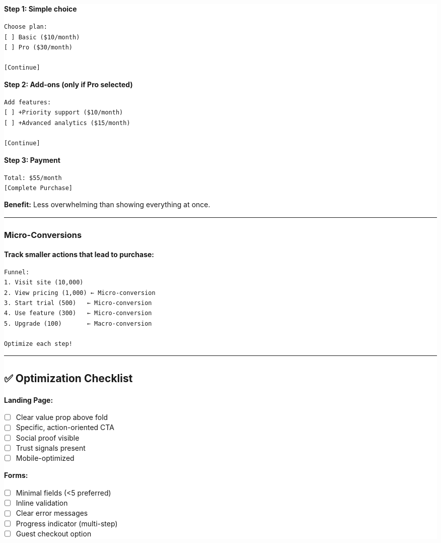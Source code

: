**Step 1: Simple choice**
```
Choose plan:
[ ] Basic ($10/month)
[ ] Pro ($30/month)

[Continue]
```

**Step 2: Add-ons (only if Pro selected)**
```
Add features:
[ ] +Priority support ($10/month)
[ ] +Advanced analytics ($15/month)

[Continue]
```

**Step 3: Payment**
```
Total: $55/month
[Complete Purchase]
```

**Benefit:** Less overwhelming than showing everything at once.

---

### Micro-Conversions

**Track smaller actions that lead to purchase:**

```
Funnel:
1. Visit site (10,000)
2. View pricing (1,000) ← Micro-conversion
3. Start trial (500)   ← Micro-conversion
4. Use feature (300)   ← Micro-conversion
5. Upgrade (100)       ← Macro-conversion

Optimize each step!
```

---

## ✅ Optimization Checklist

**Landing Page:**
- [ ] Clear value prop above fold
- [ ] Specific, action-oriented CTA
- [ ] Social proof visible
- [ ] Trust signals present
- [ ] Mobile-optimized

**Forms:**
- [ ] Minimal fields (<5 preferred)
- [ ] Inline validation
- [ ] Clear error messages
- [ ] Progress indicator (multi-step)
- [ ] Guest checkout option
